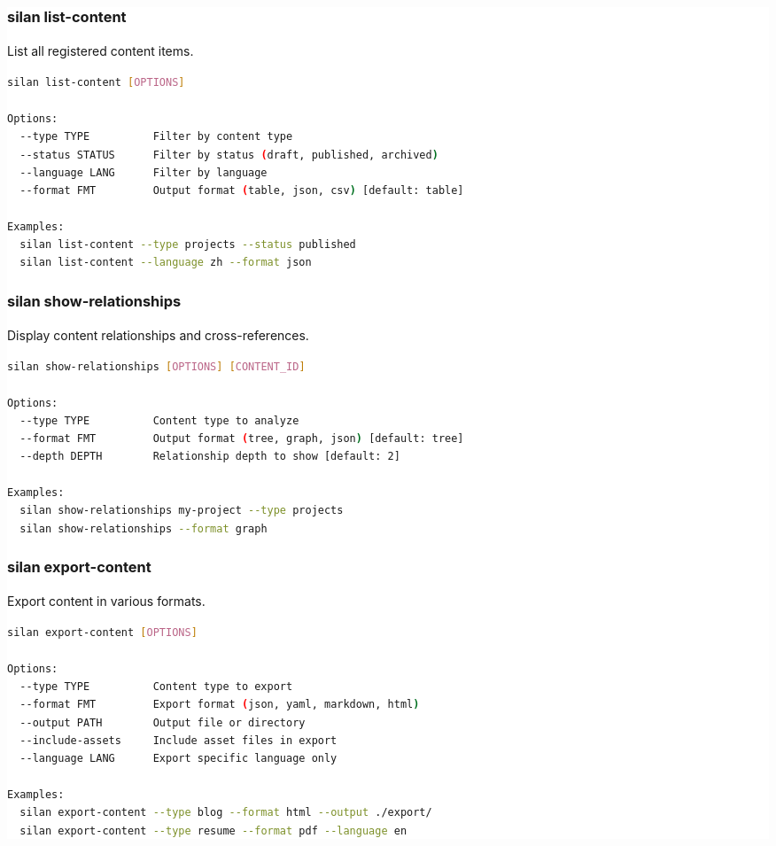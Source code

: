 
### silan list-content

List all registered content items.

```bash
silan list-content [OPTIONS]

Options:
  --type TYPE          Filter by content type
  --status STATUS      Filter by status (draft, published, archived)
  --language LANG      Filter by language
  --format FMT         Output format (table, json, csv) [default: table]

Examples:
  silan list-content --type projects --status published
  silan list-content --language zh --format json
```

### silan show-relationships

Display content relationships and cross-references.

```bash
silan show-relationships [OPTIONS] [CONTENT_ID]

Options:
  --type TYPE          Content type to analyze
  --format FMT         Output format (tree, graph, json) [default: tree]
  --depth DEPTH        Relationship depth to show [default: 2]

Examples:
  silan show-relationships my-project --type projects
  silan show-relationships --format graph
```

### silan export-content

Export content in various formats.

```bash
silan export-content [OPTIONS]

Options:
  --type TYPE          Content type to export
  --format FMT         Export format (json, yaml, markdown, html)
  --output PATH        Output file or directory
  --include-assets     Include asset files in export
  --language LANG      Export specific language only

Examples:
  silan export-content --type blog --format html --output ./export/
  silan export-content --type resume --format pdf --language en
```

